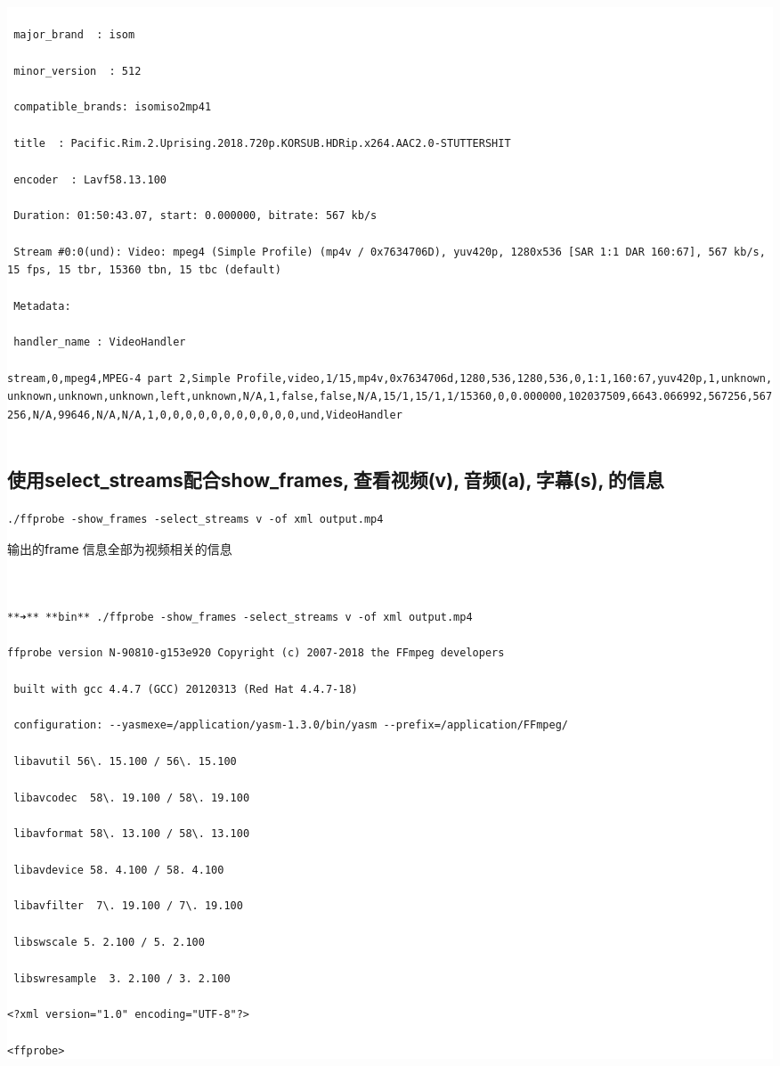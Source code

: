 ```

 major_brand  : isom

 minor_version  : 512

 compatible_brands: isomiso2mp41

 title  : Pacific.Rim.2.Uprising.2018.720p.KORSUB.HDRip.x264.AAC2.0-STUTTERSHIT

 encoder  : Lavf58.13.100

 Duration: 01:50:43.07, start: 0.000000, bitrate: 567 kb/s

 Stream #0:0(und): Video: mpeg4 (Simple Profile) (mp4v / 0x7634706D), yuv420p, 1280x536 [SAR 1:1 DAR 160:67], 567 kb/s, 15 fps, 15 tbr, 15360 tbn, 15 tbc (default)

 Metadata:

 handler_name : VideoHandler

stream,0,mpeg4,MPEG-4 part 2,Simple Profile,video,1/15,mp4v,0x7634706d,1280,536,1280,536,0,1:1,160:67,yuv420p,1,unknown,unknown,unknown,unknown,left,unknown,N/A,1,false,false,N/A,15/1,15/1,1/15360,0,0.000000,102037509,6643.066992,567256,567256,N/A,99646,N/A,N/A,1,0,0,0,0,0,0,0,0,0,0,0,und,VideoHandler


```


## 使用select_streams配合show_frames, 查看视频(v), 音频(a), 字幕(s), 的信息
`./ffprobe -show_frames -select_streams v -of xml output.mp4`

输出的frame 信息全部为视频相关的信息


```


**➜** **bin** ./ffprobe -show_frames -select_streams v -of xml output.mp4

ffprobe version N-90810-g153e920 Copyright (c) 2007-2018 the FFmpeg developers

 built with gcc 4.4.7 (GCC) 20120313 (Red Hat 4.4.7-18)

 configuration: --yasmexe=/application/yasm-1.3.0/bin/yasm --prefix=/application/FFmpeg/

 libavutil 56\. 15.100 / 56\. 15.100

 libavcodec  58\. 19.100 / 58\. 19.100

 libavformat 58\. 13.100 / 58\. 13.100

 libavdevice 58. 4.100 / 58. 4.100

 libavfilter  7\. 19.100 / 7\. 19.100

 libswscale 5. 2.100 / 5. 2.100

 libswresample  3. 2.100 / 3. 2.100

<?xml version="1.0" encoding="UTF-8"?>

<ffprobe>
```